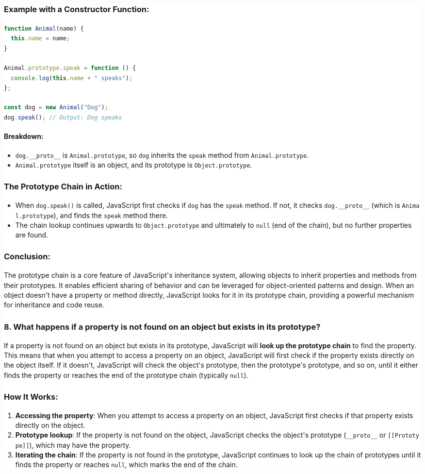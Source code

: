 ### Example with a Constructor Function:

```javascript
function Animal(name) {
  this.name = name;
}

Animal.prototype.speak = function () {
  console.log(this.name + " speaks");
};

const dog = new Animal("Dog");
dog.speak(); // Output: Dog speaks
```

#### Breakdown:

- `dog.__proto__` is `Animal.prototype`, so `dog` inherits the `speak` method from `Animal.prototype`.
- `Animal.prototype` itself is an object, and its prototype is `Object.prototype`.

### The Prototype Chain in Action:

- When `dog.speak()` is called, JavaScript first checks if `dog` has the `speak` method. If not, it checks `dog.__proto__` (which is `Animal.prototype`), and finds the `speak` method there.
- The chain lookup continues upwards to `Object.prototype` and ultimately to `null` (end of the chain), but no further properties are found.

### Conclusion:

The prototype chain is a core feature of JavaScript's inheritance system, allowing objects to inherit properties and methods from their prototypes. It enables efficient sharing of behavior and can be leveraged for object-oriented patterns and design. When an object doesn't have a property or method directly, JavaScript looks for it in its prototype chain, providing a powerful mechanism for inheritance and code reuse.

### 8. **What happens if a property is not found on an object but exists in its prototype?**

If a property is not found on an object but exists in its prototype, JavaScript will **look up the prototype chain** to find the property. This means that when you attempt to access a property on an object, JavaScript will first check if the property exists directly on the object itself. If it doesn't, JavaScript will check the object's prototype, then the prototype's prototype, and so on, until it either finds the property or reaches the end of the prototype chain (typically `null`).

### How It Works:

1. **Accessing the property**: When you attempt to access a property on an object, JavaScript first checks if that property exists directly on the object.
2. **Prototype lookup**: If the property is not found on the object, JavaScript checks the object's prototype (`__proto__` or `[[Prototype]]`), which may have the property.
3. **Iterating the chain**: If the property is not found in the prototype, JavaScript continues to look up the chain of prototypes until it finds the property or reaches `null`, which marks the end of the chain.
